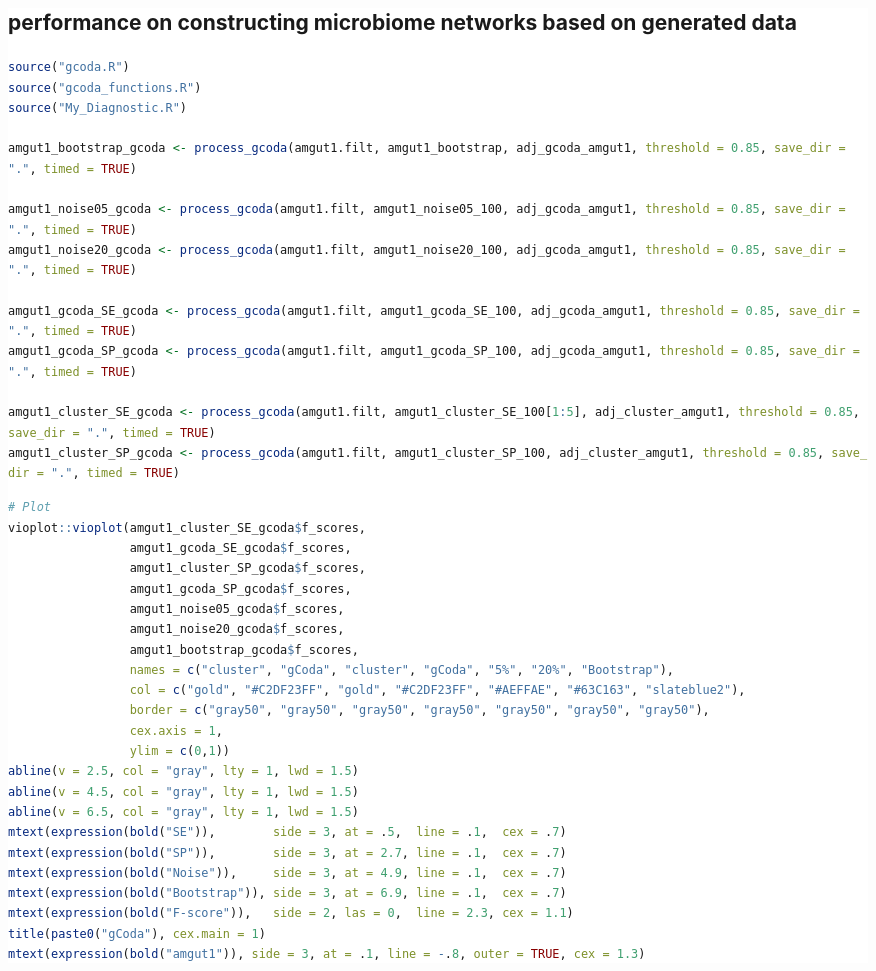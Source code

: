 
## performance on constructing microbiome networks based on generated data

```R
source("gcoda.R")
source("gcoda_functions.R")
source("My_Diagnostic.R")

amgut1_bootstrap_gcoda <- process_gcoda(amgut1.filt, amgut1_bootstrap, adj_gcoda_amgut1, threshold = 0.85, save_dir = ".", timed = TRUE)

amgut1_noise05_gcoda <- process_gcoda(amgut1.filt, amgut1_noise05_100, adj_gcoda_amgut1, threshold = 0.85, save_dir = ".", timed = TRUE)
amgut1_noise20_gcoda <- process_gcoda(amgut1.filt, amgut1_noise20_100, adj_gcoda_amgut1, threshold = 0.85, save_dir = ".", timed = TRUE)

amgut1_gcoda_SE_gcoda <- process_gcoda(amgut1.filt, amgut1_gcoda_SE_100, adj_gcoda_amgut1, threshold = 0.85, save_dir = ".", timed = TRUE)
amgut1_gcoda_SP_gcoda <- process_gcoda(amgut1.filt, amgut1_gcoda_SP_100, adj_gcoda_amgut1, threshold = 0.85, save_dir = ".", timed = TRUE)

amgut1_cluster_SE_gcoda <- process_gcoda(amgut1.filt, amgut1_cluster_SE_100[1:5], adj_cluster_amgut1, threshold = 0.85, save_dir = ".", timed = TRUE)
amgut1_cluster_SP_gcoda <- process_gcoda(amgut1.filt, amgut1_cluster_SP_100, adj_cluster_amgut1, threshold = 0.85, save_dir = ".", timed = TRUE)
```
```R
# Plot
vioplot::vioplot(amgut1_cluster_SE_gcoda$f_scores,
                 amgut1_gcoda_SE_gcoda$f_scores,
                 amgut1_cluster_SP_gcoda$f_scores,
                 amgut1_gcoda_SP_gcoda$f_scores,
                 amgut1_noise05_gcoda$f_scores,
                 amgut1_noise20_gcoda$f_scores,
                 amgut1_bootstrap_gcoda$f_scores,
                 names = c("cluster", "gCoda", "cluster", "gCoda", "5%", "20%", "Bootstrap"),
                 col = c("gold", "#C2DF23FF", "gold", "#C2DF23FF", "#AEFFAE", "#63C163", "slateblue2"),
                 border = c("gray50", "gray50", "gray50", "gray50", "gray50", "gray50", "gray50"),
                 cex.axis = 1,
                 ylim = c(0,1))
abline(v = 2.5, col = "gray", lty = 1, lwd = 1.5)
abline(v = 4.5, col = "gray", lty = 1, lwd = 1.5)
abline(v = 6.5, col = "gray", lty = 1, lwd = 1.5)
mtext(expression(bold("SE")),        side = 3, at = .5,  line = .1,  cex = .7)
mtext(expression(bold("SP")),        side = 3, at = 2.7, line = .1,  cex = .7)
mtext(expression(bold("Noise")),     side = 3, at = 4.9, line = .1,  cex = .7)
mtext(expression(bold("Bootstrap")), side = 3, at = 6.9, line = .1,  cex = .7)
mtext(expression(bold("F-score")),   side = 2, las = 0,  line = 2.3, cex = 1.1)
title(paste0("gCoda"), cex.main = 1)
mtext(expression(bold("amgut1")), side = 3, at = .1, line = -.8, outer = TRUE, cex = 1.3) 
```